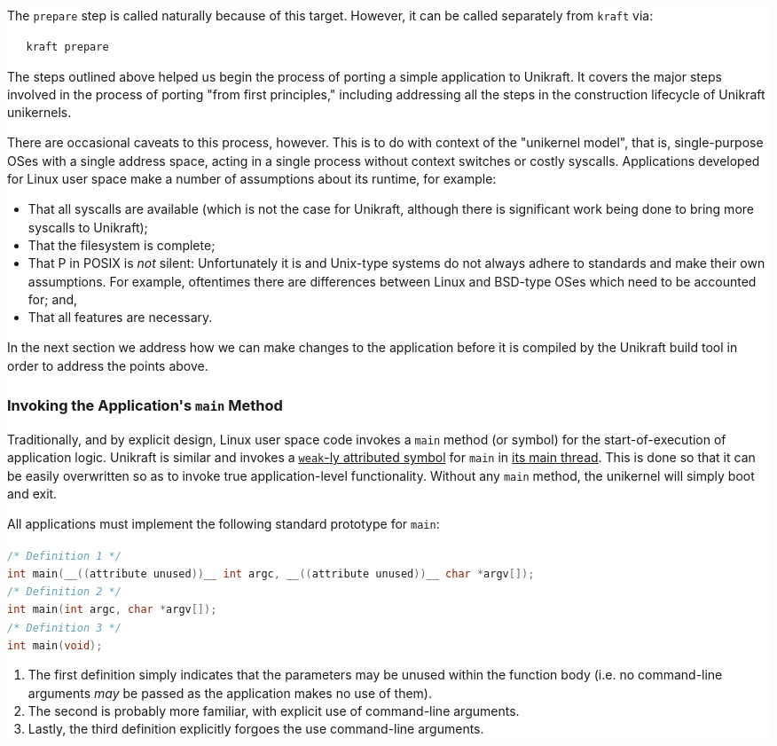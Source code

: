    The `prepare` step is called naturally because of this target.
   However, it can be called separately from `kraft` via:


```
   kraft prepare
   ```

The steps outlined above helped us begin the process of porting a simple application to Unikraft.
It covers the major steps involved in the process of porting "from first principles," including addressing all the steps in the construction lifecycle of Unikraft unikernels.

There are occasional caveats to this process, however.
This is to do with context of the "unikernel model", that is, single-purpose OSes with a single address space, acting in a single process without context switches or costly syscalls.
Applications developed for Linux user space make a number of assumptions about its runtime, for example:

* That all syscalls are available (which is not the case for Unikraft, although there is significant work being done to bring more syscalls to Unikraft);
* That the filesystem is complete;
* That P in POSIX is _not_ silent: Unfortunately it is and Unix-type systems do not always adhere to standards and make their own assumptions.
  For example, oftentimes there are differences between Linux and BSD-type OSes which need to be accounted for; and,
* That all features are necessary.

In the next section we address how we can make changes to the application before it is compiled by the Unikraft build tool in order to address the points above.

### Invoking the Application's `main` Method

Traditionally, and by explicit design, Linux user space code invokes a `main` method (or symbol) for the start-of-execution of application logic.
Unikraft is similar and invokes a [`weak`-ly attributed symbol](https://gcc.gnu.org/onlinedocs/gcc-4.3.5/gcc/Function-Attributes.html) for `main` in [its main thread](https://github.com/unikraft/unikraft/blob/staging/lib/ukboot/boot.c#L75).
This is done so that it can be easily overwritten so as to invoke true application-level functionality.
Without any `main` method, the unikernel will simply boot and exit.

All applications must implement the following standard prototype for `main`:

```c
/* Definition 1 */
int main(__((attribute unused))__ int argc, __((attribute unused))__ char *argv[]);
/* Definition 2 */
int main(int argc, char *argv[]);
/* Definition 3 */
int main(void);
```

1. The first definition simply indicates that the parameters may be unused within the function body (i.e. no command-line arguments _may_ be passed as the application makes no use of them).
1. The second is probably more familiar, with explicit use of command-line arguments.
1. Lastly, the third definition explicitly forgoes the use command-line arguments.
